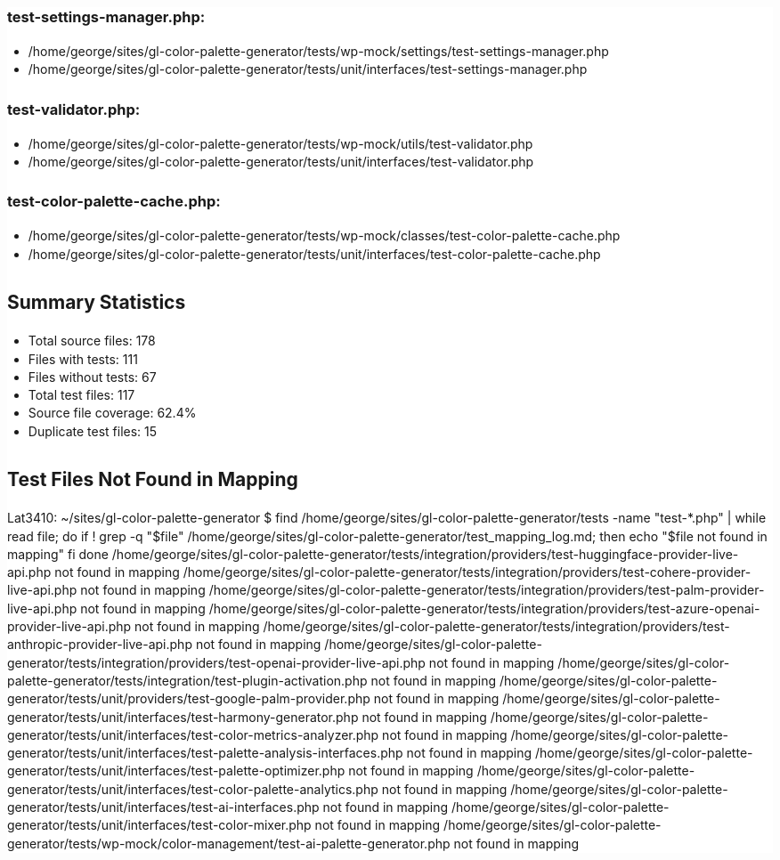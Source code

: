 ### test-settings-manager.php:
- /home/george/sites/gl-color-palette-generator/tests/wp-mock/settings/test-settings-manager.php
- /home/george/sites/gl-color-palette-generator/tests/unit/interfaces/test-settings-manager.php

### test-validator.php:
- /home/george/sites/gl-color-palette-generator/tests/wp-mock/utils/test-validator.php
- /home/george/sites/gl-color-palette-generator/tests/unit/interfaces/test-validator.php

### test-color-palette-cache.php:
- /home/george/sites/gl-color-palette-generator/tests/wp-mock/classes/test-color-palette-cache.php
- /home/george/sites/gl-color-palette-generator/tests/unit/interfaces/test-color-palette-cache.php

## Summary Statistics

- Total source files: 178
- Files with tests: 111
- Files without tests: 67
- Total test files: 117
- Source file coverage: 62.4%
- Duplicate test files: 15

## Test Files Not Found in Mapping

Lat3410: ~/sites/gl-color-palette-generator
$ find /home/george/sites/gl-color-palette-generator/tests -name "test-*.php" | while read file; do
  if ! grep -q "$file" /home/george/sites/gl-color-palette-generator/test_mapping_log.md; then
    echo "$file not found in mapping"
  fi
done
/home/george/sites/gl-color-palette-generator/tests/integration/providers/test-huggingface-provider-live-api.php not found in mapping
/home/george/sites/gl-color-palette-generator/tests/integration/providers/test-cohere-provider-live-api.php not found in mapping
/home/george/sites/gl-color-palette-generator/tests/integration/providers/test-palm-provider-live-api.php not found in mapping
/home/george/sites/gl-color-palette-generator/tests/integration/providers/test-azure-openai-provider-live-api.php not found in mapping
/home/george/sites/gl-color-palette-generator/tests/integration/providers/test-anthropic-provider-live-api.php not found in mapping
/home/george/sites/gl-color-palette-generator/tests/integration/providers/test-openai-provider-live-api.php not found in mapping
/home/george/sites/gl-color-palette-generator/tests/integration/test-plugin-activation.php not found in mapping
/home/george/sites/gl-color-palette-generator/tests/unit/providers/test-google-palm-provider.php not found in mapping
/home/george/sites/gl-color-palette-generator/tests/unit/interfaces/test-harmony-generator.php not found in mapping
/home/george/sites/gl-color-palette-generator/tests/unit/interfaces/test-color-metrics-analyzer.php not found in mapping
/home/george/sites/gl-color-palette-generator/tests/unit/interfaces/test-palette-analysis-interfaces.php not found in mapping
/home/george/sites/gl-color-palette-generator/tests/unit/interfaces/test-palette-optimizer.php not found in mapping
/home/george/sites/gl-color-palette-generator/tests/unit/interfaces/test-color-palette-analytics.php not found in mapping
/home/george/sites/gl-color-palette-generator/tests/unit/interfaces/test-ai-interfaces.php not found in mapping
/home/george/sites/gl-color-palette-generator/tests/unit/interfaces/test-color-mixer.php not found in mapping
/home/george/sites/gl-color-palette-generator/tests/wp-mock/color-management/test-ai-palette-generator.php not found in mapping
